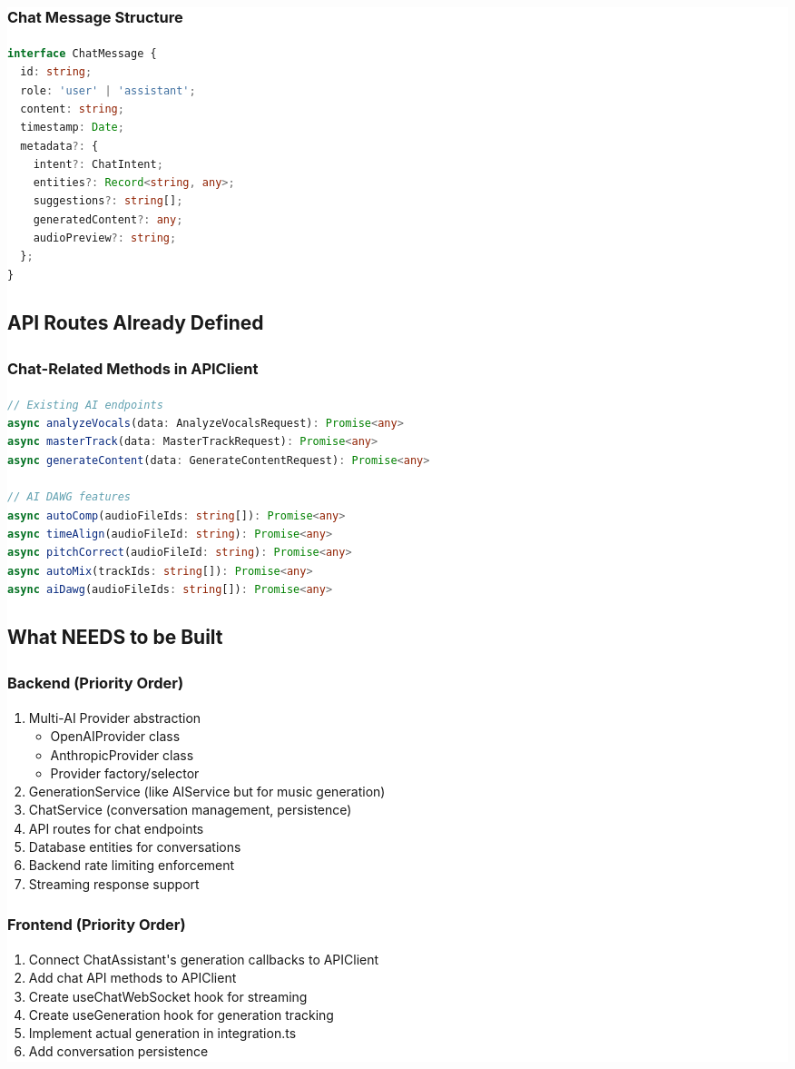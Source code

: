 ### Chat Message Structure
```typescript
interface ChatMessage {
  id: string;
  role: 'user' | 'assistant';
  content: string;
  timestamp: Date;
  metadata?: {
    intent?: ChatIntent;
    entities?: Record<string, any>;
    suggestions?: string[];
    generatedContent?: any;
    audioPreview?: string;
  };
}
```

## API Routes Already Defined

### Chat-Related Methods in APIClient
```typescript
// Existing AI endpoints
async analyzeVocals(data: AnalyzeVocalsRequest): Promise<any>
async masterTrack(data: MasterTrackRequest): Promise<any>
async generateContent(data: GenerateContentRequest): Promise<any>

// AI DAWG features
async autoComp(audioFileIds: string[]): Promise<any>
async timeAlign(audioFileId: string): Promise<any>
async pitchCorrect(audioFileId: string): Promise<any>
async autoMix(trackIds: string[]): Promise<any>
async aiDawg(audioFileIds: string[]): Promise<any>
```

## What NEEDS to be Built

### Backend (Priority Order)
1. Multi-AI Provider abstraction
   - OpenAIProvider class
   - AnthropicProvider class
   - Provider factory/selector
2. GenerationService (like AIService but for music generation)
3. ChatService (conversation management, persistence)
4. API routes for chat endpoints
5. Database entities for conversations
6. Backend rate limiting enforcement
7. Streaming response support

### Frontend (Priority Order)
1. Connect ChatAssistant's generation callbacks to APIClient
2. Add chat API methods to APIClient
3. Create useChatWebSocket hook for streaming
4. Create useGeneration hook for generation tracking
5. Implement actual generation in integration.ts
6. Add conversation persistence
